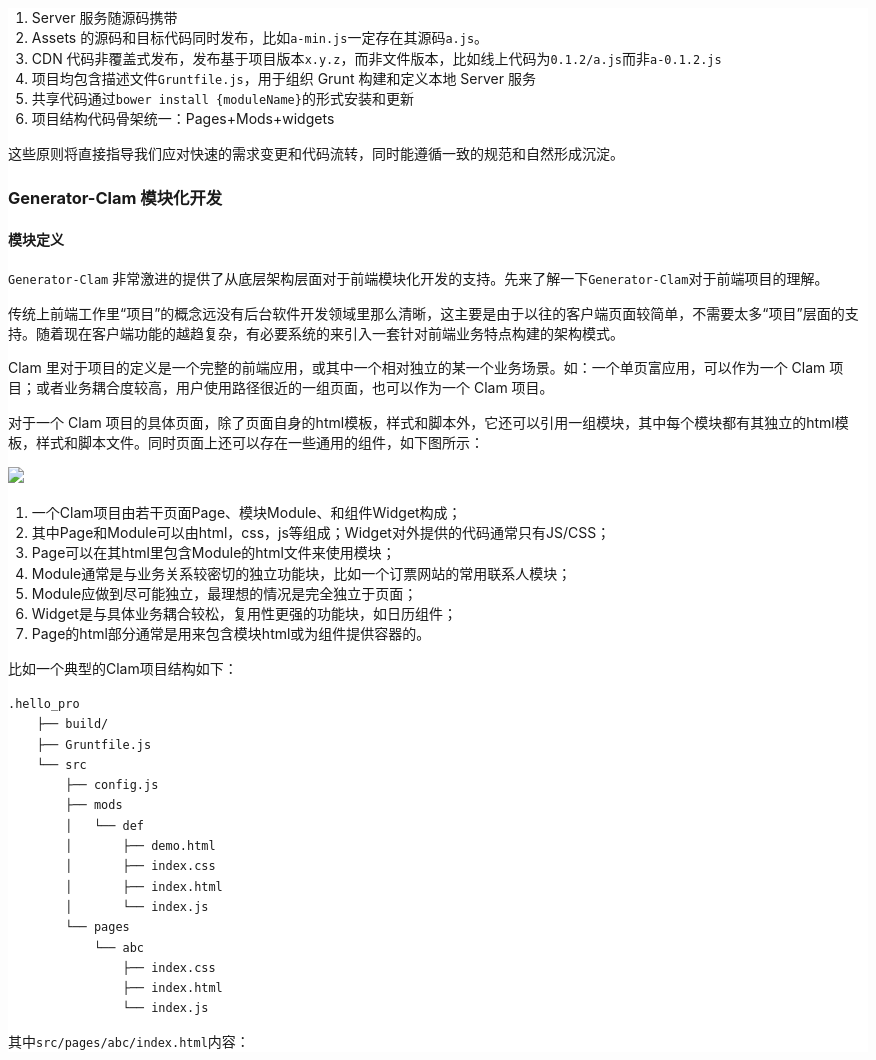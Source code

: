 1. Server 服务随源码携带
1. Assets 的源码和目标代码同时发布，比如`a-min.js`一定存在其源码`a.js`。
1. CDN 代码非覆盖式发布，发布基于项目版本`x.y.z`，而非文件版本，比如线上代码为`0.1.2/a.js`而非`a-0.1.2.js`
1. 项目均包含描述文件`Gruntfile.js`，用于组织 Grunt 构建和定义本地 Server 服务
1. 共享代码通过`bower install {moduleName}`的形式安装和更新
1. 项目结构代码骨架统一：Pages+Mods+widgets

这些原则将直接指导我们应对快速的需求变更和代码流转，同时能遵循一致的规范和自然形成沉淀。

### Generator-Clam 模块化开发

#### 模块定义

`Generator-Clam` 非常激进的提供了从底层架构层面对于前端模块化开发的支持。先来了解一下`Generator-Clam`对于前端项目的理解。

传统上前端工作里“项目”的概念远没有后台软件开发领域里那么清晰，这主要是由于以往的客户端页面较简单，不需要太多“项目”层面的支持。随着现在客户端功能的越趋复杂，有必要系统的来引入一套针对前端业务特点构建的架构模式。

Clam 里对于项目的定义是一个完整的前端应用，或其中一个相对独立的某一个业务场景。如：一个单页富应用，可以作为一个 Clam 项目；或者业务耦合度较高，用户使用路径很近的一组页面，也可以作为一个 Clam 项目。

对于一个 Clam 项目的具体页面，除了页面自身的html模板，样式和脚本外，它还可以引用一组模块，其中每个模块都有其独立的html模板，样式和脚本文件。同时页面上还可以存在一些通用的组件，如下图所示：

![](http://gtms01.alicdn.com/tps/i1/T17QRDFuRdXXXQxFse-494-368.png)

1. 一个Clam项目由若干页面Page、模块Module、和组件Widget构成；
1. 其中Page和Module可以由html，css，js等组成；Widget对外提供的代码通常只有JS/CSS；
1. Page可以在其html里包含Module的html文件来使用模块；
1. Module通常是与业务关系较密切的独立功能块，比如一个订票网站的常用联系人模块；
1. Module应做到尽可能独立，最理想的情况是完全独立于页面；
1. Widget是与具体业务耦合较松，复用性更强的功能块，如日历组件；
1. Page的html部分通常是用来包含模块html或为组件提供容器的。

比如一个典型的Clam项目结构如下：

	.hello_pro
		├── build/
		├── Gruntfile.js
		└── src
		    ├── config.js
		    ├── mods
		    │   └── def
		    │       ├── demo.html
		    │       ├── index.css
		    │       ├── index.html
		    │       └── index.js
		    └── pages
		        └── abc
		            ├── index.css
		            ├── index.html
		            └── index.js

其中`src/pages/abc/index.html`内容：
